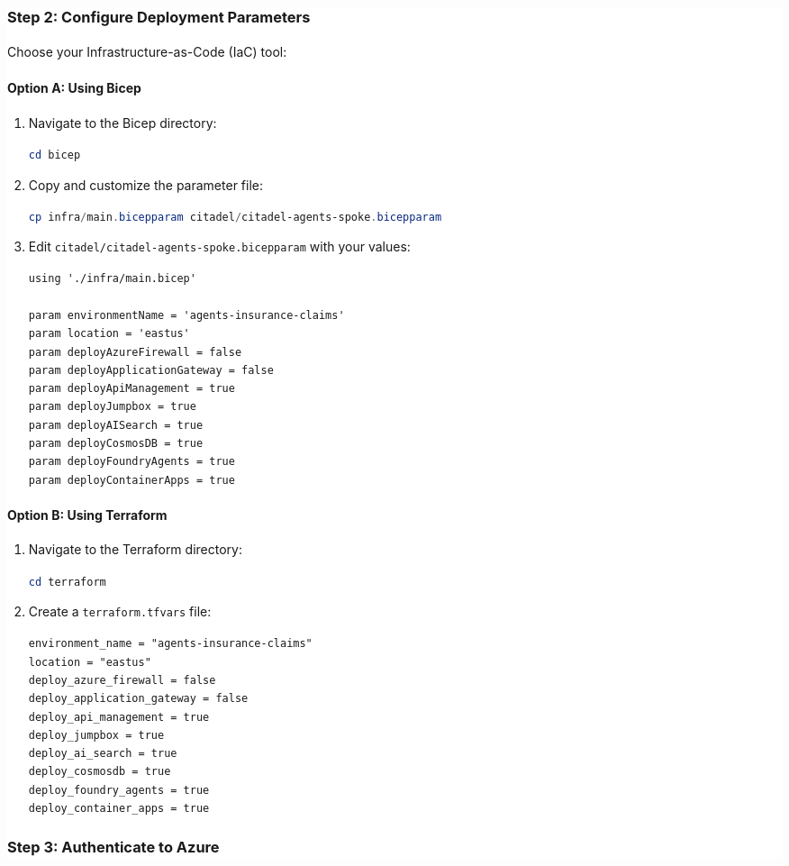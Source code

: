### Step 2: Configure Deployment Parameters

Choose your Infrastructure-as-Code (IaC) tool:

#### Option A: Using Bicep

1. Navigate to the Bicep directory:
   ```powershell
   cd bicep
   ```

2. Copy and customize the parameter file:
   ```powershell
   cp infra/main.bicepparam citadel/citadel-agents-spoke.bicepparam
   ```

3. Edit `citadel/citadel-agents-spoke.bicepparam` with your values:
   ```bicep
   using './infra/main.bicep'
   
   param environmentName = 'agents-insurance-claims'
   param location = 'eastus'
   param deployAzureFirewall = false
   param deployApplicationGateway = false
   param deployApiManagement = true
   param deployJumpbox = true
   param deployAISearch = true
   param deployCosmosDB = true
   param deployFoundryAgents = true
   param deployContainerApps = true
   ```

#### Option B: Using Terraform

1. Navigate to the Terraform directory:
   ```powershell
   cd terraform
   ```

2. Create a `terraform.tfvars` file:
   ```hcl
   environment_name = "agents-insurance-claims"
   location = "eastus"
   deploy_azure_firewall = false
   deploy_application_gateway = false
   deploy_api_management = true
   deploy_jumpbox = true
   deploy_ai_search = true
   deploy_cosmosdb = true
   deploy_foundry_agents = true
   deploy_container_apps = true
   ```

### Step 3: Authenticate to Azure
